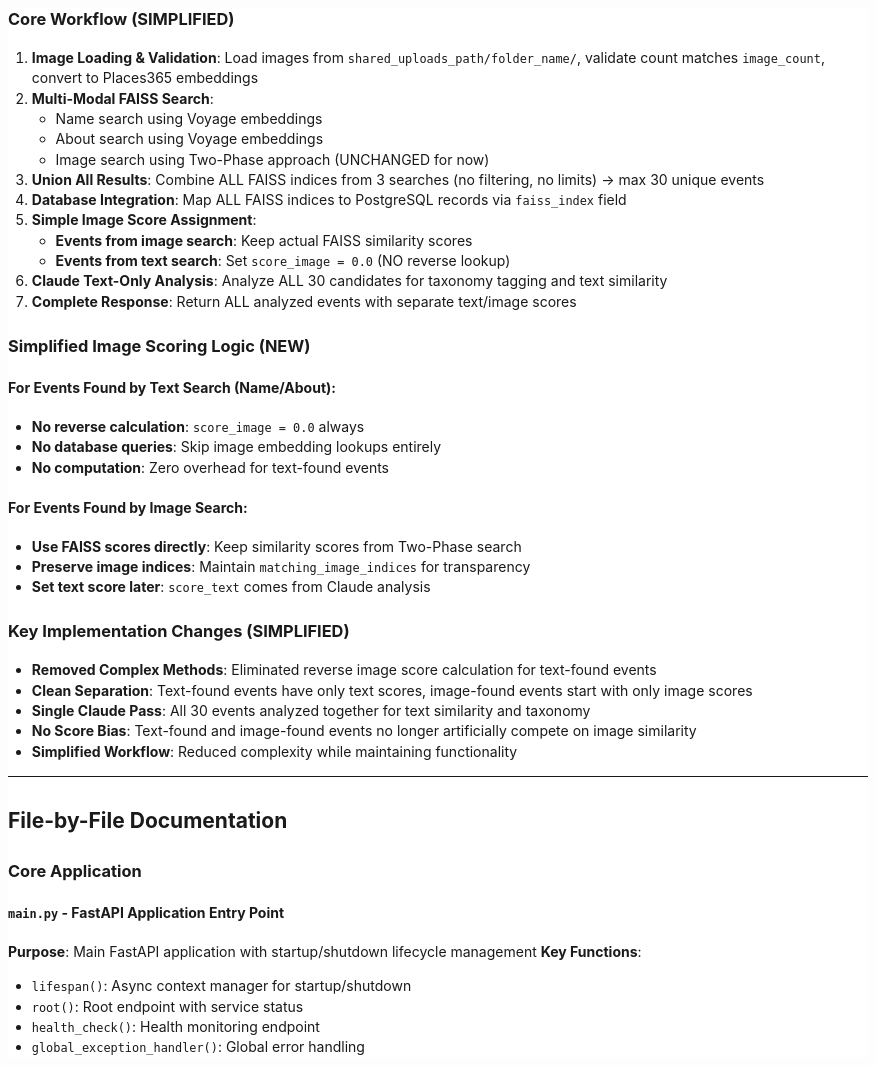 ### Core Workflow (SIMPLIFIED)
1. **Image Loading & Validation**: Load images from `shared_uploads_path/folder_name/`, validate count matches `image_count`, convert to Places365 embeddings
2. **Multi-Modal FAISS Search**: 
   - Name search using Voyage embeddings
   - About search using Voyage embeddings  
   - Image search using Two-Phase approach (UNCHANGED for now)
3. **Union All Results**: Combine ALL FAISS indices from 3 searches (no filtering, no limits) → max 30 unique events
4. **Database Integration**: Map ALL FAISS indices to PostgreSQL records via `faiss_index` field
5. **Simple Image Score Assignment**: 
   - **Events from image search**: Keep actual FAISS similarity scores
   - **Events from text search**: Set `score_image = 0.0` (NO reverse lookup)
6. **Claude Text-Only Analysis**: Analyze ALL 30 candidates for taxonomy tagging and text similarity
7. **Complete Response**: Return ALL analyzed events with separate text/image scores

### Simplified Image Scoring Logic (NEW)
#### For Events Found by Text Search (Name/About):
- **No reverse calculation**: `score_image = 0.0` always
- **No database queries**: Skip image embedding lookups entirely
- **No computation**: Zero overhead for text-found events

#### For Events Found by Image Search:
- **Use FAISS scores directly**: Keep similarity scores from Two-Phase search
- **Preserve image indices**: Maintain `matching_image_indices` for transparency
- **Set text score later**: `score_text` comes from Claude analysis

### Key Implementation Changes (SIMPLIFIED)
- **Removed Complex Methods**: Eliminated reverse image score calculation for text-found events
- **Clean Separation**: Text-found events have only text scores, image-found events start with only image scores
- **Single Claude Pass**: All 30 events analyzed together for text similarity and taxonomy
- **No Score Bias**: Text-found and image-found events no longer artificially compete on image similarity
- **Simplified Workflow**: Reduced complexity while maintaining functionality

---

## File-by-File Documentation

### Core Application

#### `main.py` - FastAPI Application Entry Point
**Purpose**: Main FastAPI application with startup/shutdown lifecycle management
**Key Functions**:
- `lifespan()`: Async context manager for startup/shutdown
- `root()`: Root endpoint with service status
- `health_check()`: Health monitoring endpoint
- `global_exception_handler()`: Global error handling
